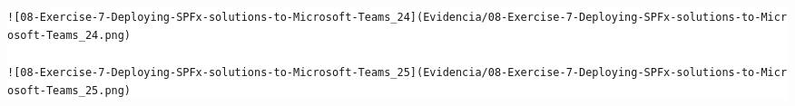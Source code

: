     ![08-Exercise-7-Deploying-SPFx-solutions-to-Microsoft-Teams_24](Evidencia/08-Exercise-7-Deploying-SPFx-solutions-to-Microsoft-Teams_24.png)

    ![08-Exercise-7-Deploying-SPFx-solutions-to-Microsoft-Teams_25](Evidencia/08-Exercise-7-Deploying-SPFx-solutions-to-Microsoft-Teams_25.png)
